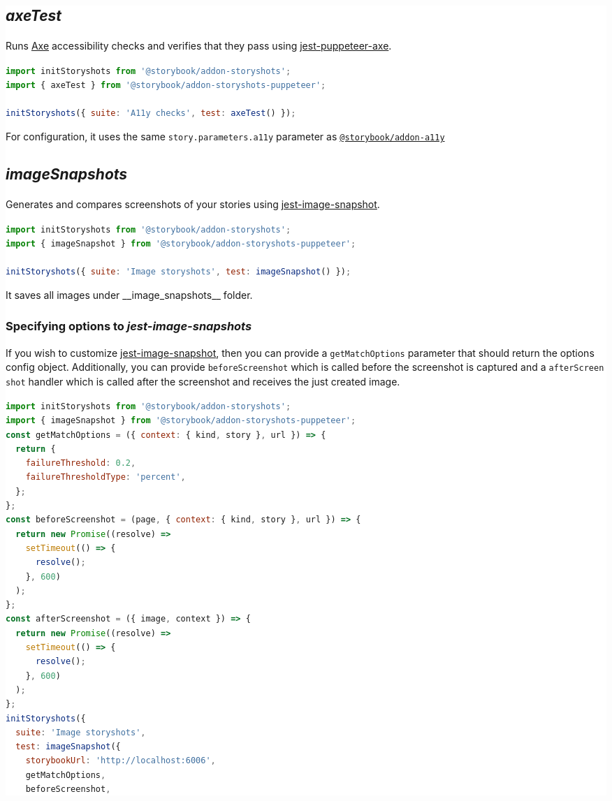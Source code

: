 ## _axeTest_

Runs [Axe](https://www.deque.com/axe/) accessibility checks and verifies that they pass using [jest-puppeteer-axe](https://github.com/WordPress/gutenberg/tree/master/packages/jest-puppeteer-axe).

```js
import initStoryshots from '@storybook/addon-storyshots';
import { axeTest } from '@storybook/addon-storyshots-puppeteer';

initStoryshots({ suite: 'A11y checks', test: axeTest() });
```

For configuration, it uses the same `story.parameters.a11y` parameter as [`@storybook/addon-a11y`](https://github.com/storybookjs/storybook/tree/next/addons/a11y#parameters)

## _imageSnapshots_

Generates and compares screenshots of your stories using [jest-image-snapshot](https://github.com/americanexpress/jest-image-snapshot).

```js
import initStoryshots from '@storybook/addon-storyshots';
import { imageSnapshot } from '@storybook/addon-storyshots-puppeteer';

initStoryshots({ suite: 'Image storyshots', test: imageSnapshot() });
```

It saves all images under \_\_image_snapshots\_\_ folder.

### Specifying options to _jest-image-snapshots_

If you wish to customize [jest-image-snapshot](https://github.com/americanexpress/jest-image-snapshot), then you can provide a `getMatchOptions` parameter that should return the options config object. Additionally, you can provide `beforeScreenshot` which is called before the screenshot is captured and a `afterScreenshot` handler which is called after the screenshot and receives the just created image.

```js
import initStoryshots from '@storybook/addon-storyshots';
import { imageSnapshot } from '@storybook/addon-storyshots-puppeteer';
const getMatchOptions = ({ context: { kind, story }, url }) => {
  return {
    failureThreshold: 0.2,
    failureThresholdType: 'percent',
  };
};
const beforeScreenshot = (page, { context: { kind, story }, url }) => {
  return new Promise((resolve) =>
    setTimeout(() => {
      resolve();
    }, 600)
  );
};
const afterScreenshot = ({ image, context }) => {
  return new Promise((resolve) =>
    setTimeout(() => {
      resolve();
    }, 600)
  );
};
initStoryshots({
  suite: 'Image storyshots',
  test: imageSnapshot({
    storybookUrl: 'http://localhost:6006',
    getMatchOptions,
    beforeScreenshot,
```